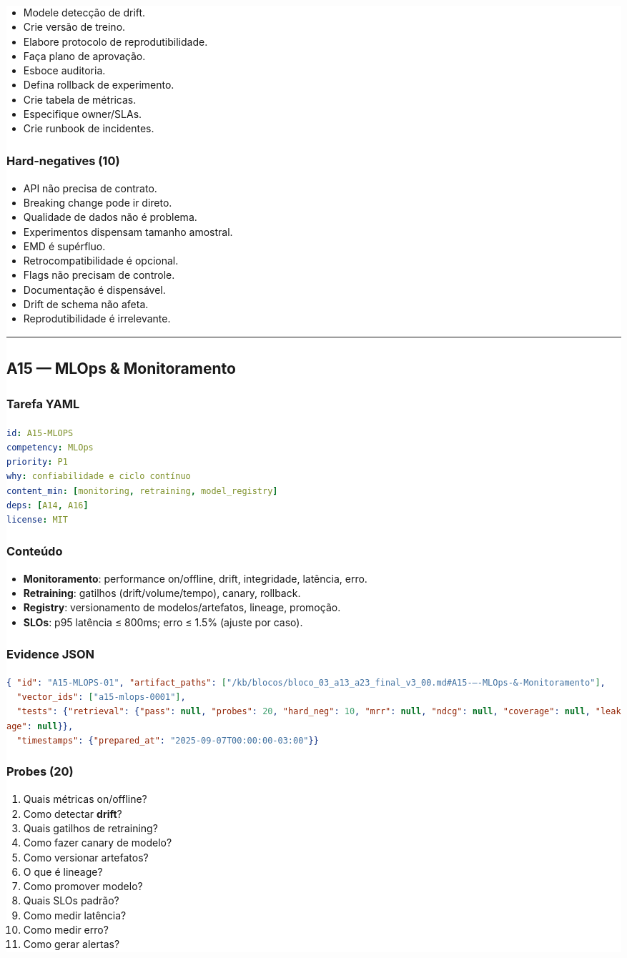 - Modele detecção de drift.
- Crie versão de treino.
- Elabore protocolo de reprodutibilidade.
- Faça plano de aprovação.
- Esboce auditoria.
- Defina rollback de experimento.
- Crie tabela de métricas.
- Especifique owner/SLAs.
- Crie runbook de incidentes.
### Hard‑negatives (10)
- API não precisa de contrato.
- Breaking change pode ir direto.
- Qualidade de dados não é problema.
- Experimentos dispensam tamanho amostral.
- EMD é supérfluo.
- Retrocompatibilidade é opcional.
- Flags não precisam de controle.
- Documentação é dispensável.
- Drift de schema não afeta.
- Reprodutibilidade é irrelevante.

---

## A15 — MLOps & Monitoramento
### Tarefa YAML
```yaml
id: A15-MLOPS
competency: MLOps
priority: P1
why: confiabilidade e ciclo contínuo
content_min: [monitoring, retraining, model_registry]
deps: [A14, A16]
license: MIT
```
### Conteúdo
- **Monitoramento**: performance on/offline, drift, integridade, latência, erro.
- **Retraining**: gatilhos (drift/volume/tempo), canary, rollback.
- **Registry**: versionamento de modelos/artefatos, lineage, promoção.
- **SLOs**: p95 latência ≤ 800ms; erro ≤ 1.5% (ajuste por caso).
### Evidence JSON
```json
{ "id": "A15-MLOPS-01", "artifact_paths": ["/kb/blocos/bloco_03_a13_a23_final_v3_00.md#A15-—-MLOps-&-Monitoramento"],
  "vector_ids": ["a15-mlops-0001"],
  "tests": {"retrieval": {"pass": null, "probes": 20, "hard_neg": 10, "mrr": null, "ndcg": null, "coverage": null, "leakage": null}},
  "timestamps": {"prepared_at": "2025-09-07T00:00:00-03:00"}}
```
### Probes (20)
1. Quais métricas on/offline?
2. Como detectar **drift**?
3. Quais gatilhos de retraining?
4. Como fazer canary de modelo?
5. Como versionar artefatos?
6. O que é lineage?
7. Como promover modelo?
8. Quais SLOs padrão?
9. Como medir latência?
10. Como medir erro?
11. Como gerar alertas?